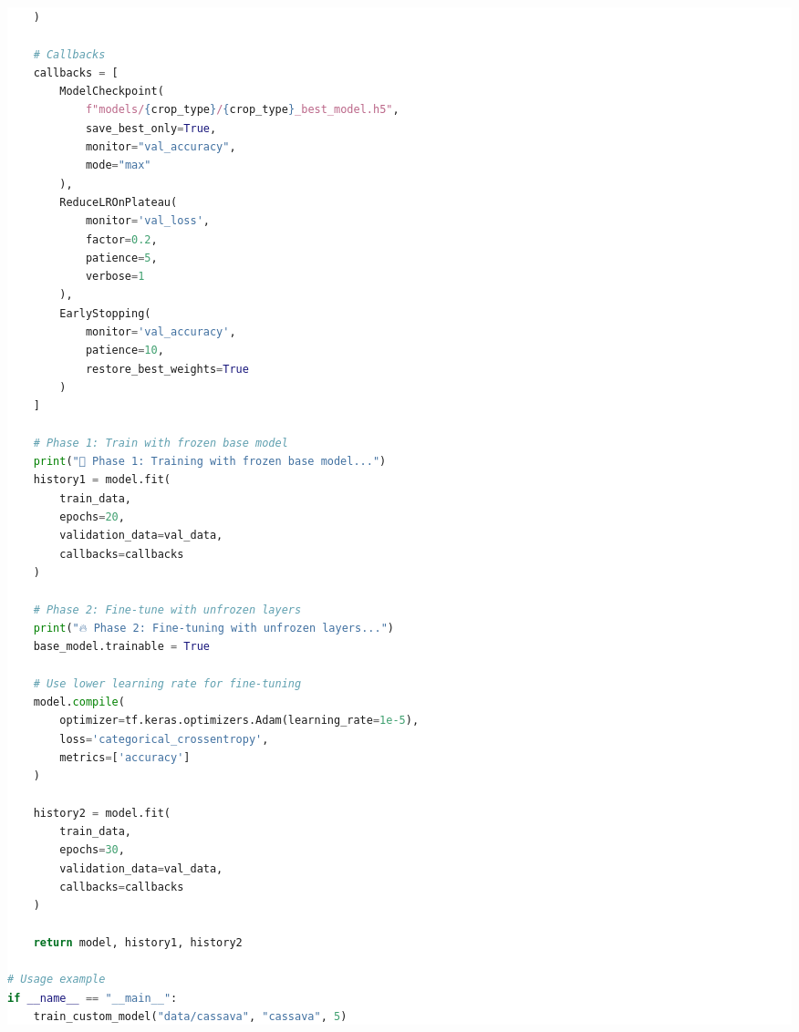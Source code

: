 ```python
    )
    
    # Callbacks
    callbacks = [
        ModelCheckpoint(
            f"models/{crop_type}/{crop_type}_best_model.h5",
            save_best_only=True,
            monitor="val_accuracy",
            mode="max"
        ),
        ReduceLROnPlateau(
            monitor='val_loss',
            factor=0.2,
            patience=5,
            verbose=1
        ),
        EarlyStopping(
            monitor='val_accuracy',
            patience=10,
            restore_best_weights=True
        )
    ]
    
    # Phase 1: Train with frozen base model
    print("🚀 Phase 1: Training with frozen base model...")
    history1 = model.fit(
        train_data,
        epochs=20,
        validation_data=val_data,
        callbacks=callbacks
    )
    
    # Phase 2: Fine-tune with unfrozen layers
    print("🔥 Phase 2: Fine-tuning with unfrozen layers...")
    base_model.trainable = True
    
    # Use lower learning rate for fine-tuning
    model.compile(
        optimizer=tf.keras.optimizers.Adam(learning_rate=1e-5),
        loss='categorical_crossentropy',
        metrics=['accuracy']
    )
    
    history2 = model.fit(
        train_data,
        epochs=30,
        validation_data=val_data,
        callbacks=callbacks
    )
    
    return model, history1, history2

# Usage example
if __name__ == "__main__":
    train_custom_model("data/cassava", "cassava", 5)
```
